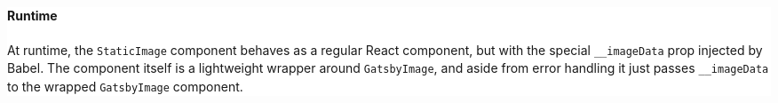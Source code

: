 #### Runtime

At runtime, the `StaticImage` component behaves as a regular React component, but with the special `__imageData` prop injected by Babel. The component itself is a lightweight wrapper around `GatsbyImage`, and aside from error handling it just passes `__imageData` to the wrapped `GatsbyImage` component.
